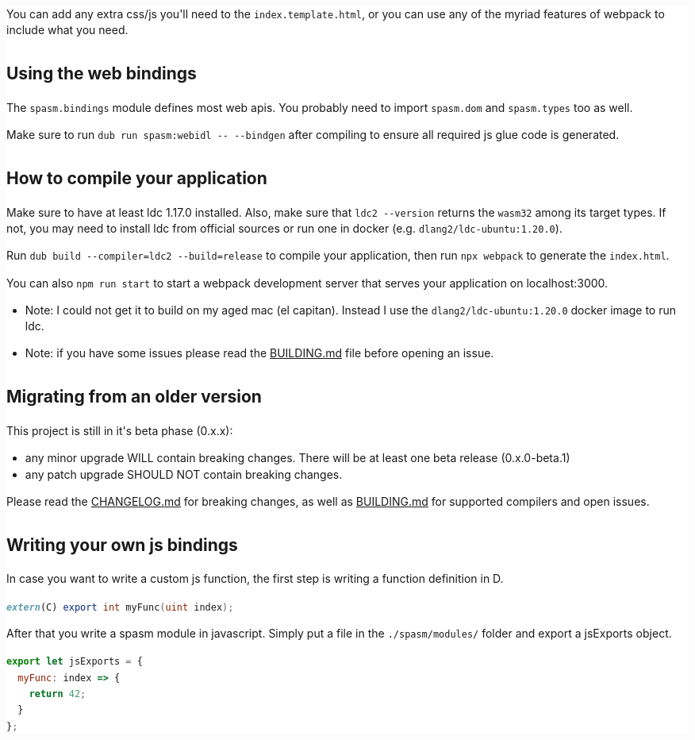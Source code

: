 You can add any extra css/js you'll need to the `index.template.html`, or you can use any of the myriad features of webpack to include what you need.

## Using the web bindings

The `spasm.bindings` module defines most web apis. You probably need to import `spasm.dom` and `spasm.types` too as well.

Make sure to run `dub run spasm:webidl -- --bindgen` after compiling to ensure all required js glue code is generated.

## How to compile your application

Make sure to have at least ldc 1.17.0 installed. Also, make sure that `ldc2 --version` returns the `wasm32` among its target types. If not, you may need to install ldc from official sources or run one in docker (e.g. `dlang2/ldc-ubuntu:1.20.0`).

Run `dub build --compiler=ldc2 --build=release` to compile your application, then run `npx webpack` to generate the `index.html`.

You can also `npm run start` to start a webpack development server that serves your application on localhost:3000.

- Note: I could not get it to build on my aged mac (el capitan). Instead I use the `dlang2/ldc-ubuntu:1.20.0` docker image to run ldc.

- Note: if you have some issues please read the [BUILDING.md](BUILDING.md) file before opening an issue.

## Migrating from an older version

This project is still in it's beta phase (0.x.x):

- any minor upgrade WILL contain breaking changes. There will be at least one beta release (0.x.0-beta.1)
- any patch upgrade SHOULD NOT contain breaking changes.

Please read the [CHANGELOG.md](CHANGELOG.md) for breaking changes, as well as [BUILDING.md](BUILDING.md) for supported compilers and open issues.

## Writing your own js bindings

In case you want to write a custom js function, the first step is writing a function definition in D.

```d
extern(C) export int myFunc(uint index);
```

After that you write a spasm module in javascript. Simply put a file in the `./spasm/modules/` folder and export a jsExports object.

```js
export let jsExports = {
  myFunc: index => {
    return 42;
  }
};
```
